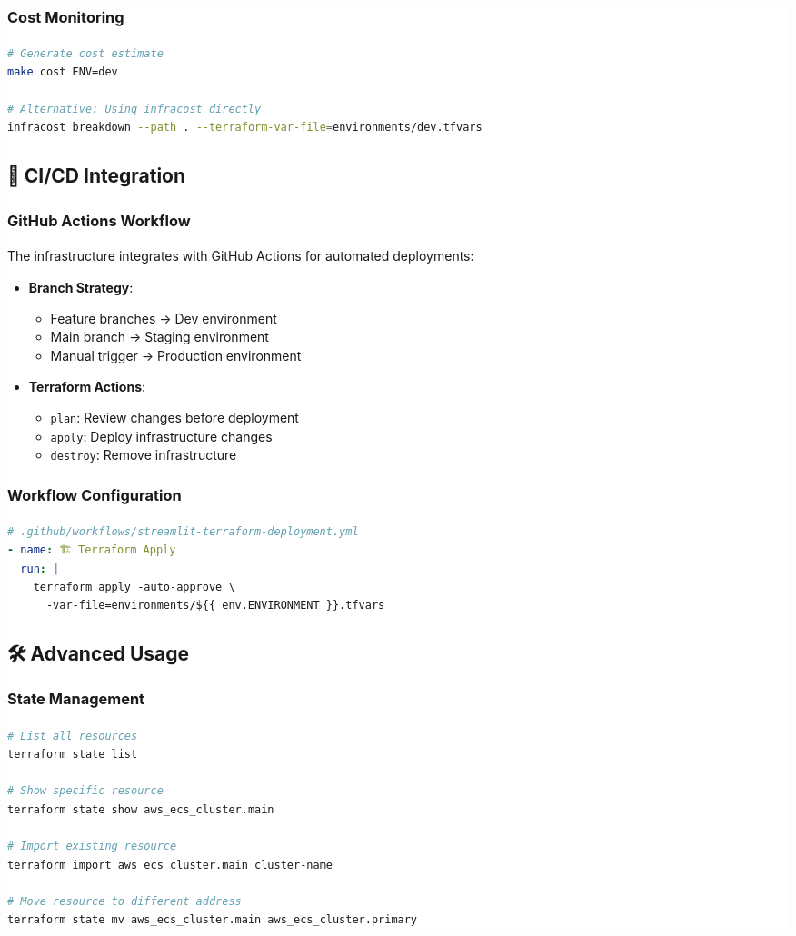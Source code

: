 ### Cost Monitoring

```bash
# Generate cost estimate
make cost ENV=dev

# Alternative: Using infracost directly
infracost breakdown --path . --terraform-var-file=environments/dev.tfvars
```

## 🔄 CI/CD Integration

### GitHub Actions Workflow

The infrastructure integrates with GitHub Actions for automated deployments:

- **Branch Strategy**: 
  - Feature branches → Dev environment
  - Main branch → Staging environment
  - Manual trigger → Production environment

- **Terraform Actions**:
  - `plan`: Review changes before deployment
  - `apply`: Deploy infrastructure changes
  - `destroy`: Remove infrastructure

### Workflow Configuration

```yaml
# .github/workflows/streamlit-terraform-deployment.yml
- name: 🏗️ Terraform Apply
  run: |
    terraform apply -auto-approve \
      -var-file=environments/${{ env.ENVIRONMENT }}.tfvars
```

## 🛠️ Advanced Usage

### State Management

```bash
# List all resources
terraform state list

# Show specific resource
terraform state show aws_ecs_cluster.main

# Import existing resource
terraform import aws_ecs_cluster.main cluster-name

# Move resource to different address
terraform state mv aws_ecs_cluster.main aws_ecs_cluster.primary
```
